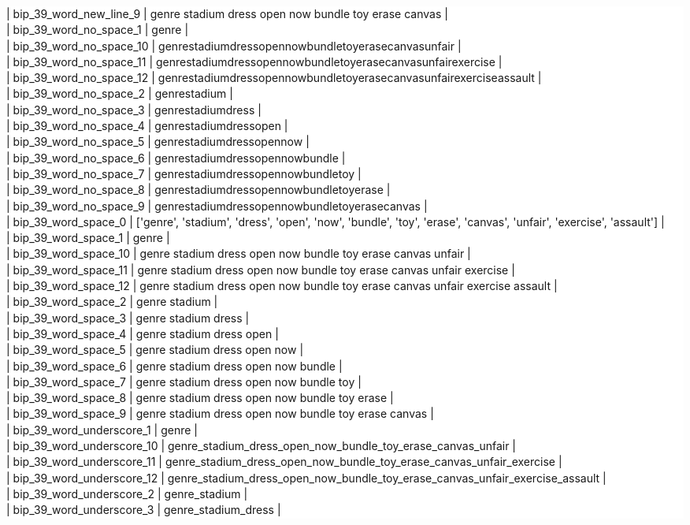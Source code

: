 | bip_39_word_new_line_9 | genre
stadium
dress
open
now
bundle
toy
erase
canvas |  
| bip_39_word_no_space_1 | genre |  
| bip_39_word_no_space_10 | genrestadiumdressopennowbundletoyerasecanvasunfair |  
| bip_39_word_no_space_11 | genrestadiumdressopennowbundletoyerasecanvasunfairexercise |  
| bip_39_word_no_space_12 | genrestadiumdressopennowbundletoyerasecanvasunfairexerciseassault |  
| bip_39_word_no_space_2 | genrestadium |  
| bip_39_word_no_space_3 | genrestadiumdress |  
| bip_39_word_no_space_4 | genrestadiumdressopen |  
| bip_39_word_no_space_5 | genrestadiumdressopennow |  
| bip_39_word_no_space_6 | genrestadiumdressopennowbundle |  
| bip_39_word_no_space_7 | genrestadiumdressopennowbundletoy |  
| bip_39_word_no_space_8 | genrestadiumdressopennowbundletoyerase |  
| bip_39_word_no_space_9 | genrestadiumdressopennowbundletoyerasecanvas |  
| bip_39_word_space_0 | ['genre', 'stadium', 'dress', 'open', 'now', 'bundle', 'toy', 'erase', 'canvas', 'unfair', 'exercise', 'assault'] |  
| bip_39_word_space_1 | genre |  
| bip_39_word_space_10 | genre stadium dress open now bundle toy erase canvas unfair |  
| bip_39_word_space_11 | genre stadium dress open now bundle toy erase canvas unfair exercise |  
| bip_39_word_space_12 | genre stadium dress open now bundle toy erase canvas unfair exercise assault |  
| bip_39_word_space_2 | genre stadium |  
| bip_39_word_space_3 | genre stadium dress |  
| bip_39_word_space_4 | genre stadium dress open |  
| bip_39_word_space_5 | genre stadium dress open now |  
| bip_39_word_space_6 | genre stadium dress open now bundle |  
| bip_39_word_space_7 | genre stadium dress open now bundle toy |  
| bip_39_word_space_8 | genre stadium dress open now bundle toy erase |  
| bip_39_word_space_9 | genre stadium dress open now bundle toy erase canvas |  
| bip_39_word_underscore_1 | genre |  
| bip_39_word_underscore_10 | genre_stadium_dress_open_now_bundle_toy_erase_canvas_unfair |  
| bip_39_word_underscore_11 | genre_stadium_dress_open_now_bundle_toy_erase_canvas_unfair_exercise |  
| bip_39_word_underscore_12 | genre_stadium_dress_open_now_bundle_toy_erase_canvas_unfair_exercise_assault |  
| bip_39_word_underscore_2 | genre_stadium |  
| bip_39_word_underscore_3 | genre_stadium_dress |  